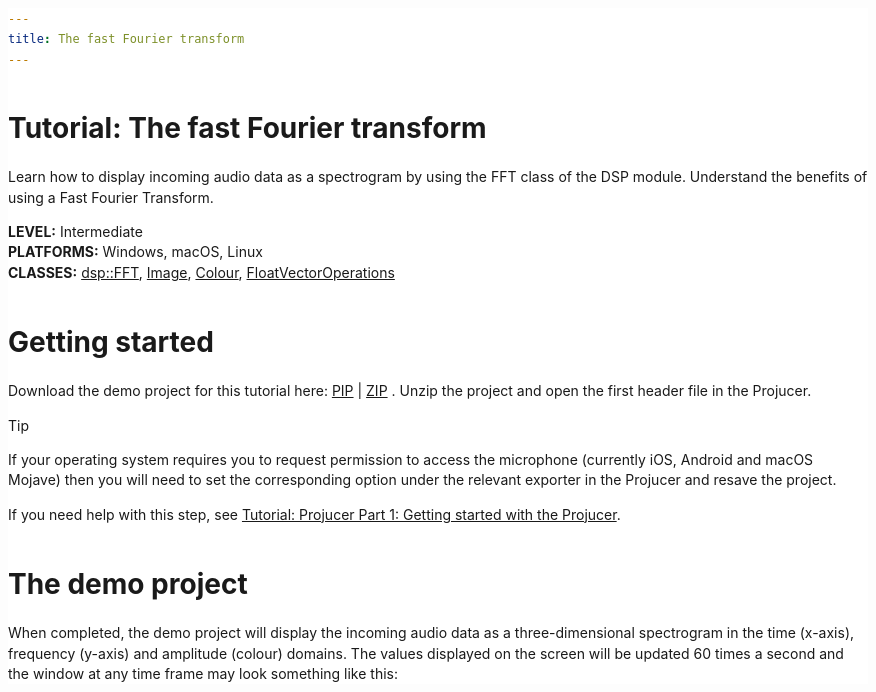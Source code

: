 ```yaml
---
title: The fast Fourier transform
---
```

# Tutorial: The fast Fourier transform

Learn how to display incoming audio data as a spectrogram by using the FFT class of the DSP module. Understand the benefits of using a Fast Fourier Transform.

**LEVEL:** Intermediate<br/>
**PLATFORMS:** Windows, macOS, Linux<br/>
**CLASSES:** [dsp::FFT](https://docs.juce.com/master/classdsp_1_1FFT.html "Performs a fast fourier transform."), [Image](https://docs.juce.com/master/classImage.html "Holds a fixed-size bitmap."), [Colour](https://docs.juce.com/master/classColour.html "Represents a colour, also including a transparency value."), [FloatVectorOperations](https://docs.juce.com/master/classFloatVectorOperations.html "A collection of simple vector operations on arrays of floating point numbers, accelerated with SIMD i...")

# Getting started

Download the demo project for this tutorial here: [PIP](https://docs.juce.com/tutorials/PIPs/SimpleFFTTutorial.zip) \| [ZIP](https://docs.juce.com/tutorials/ZIPs/SimpleFFTTutorial.zip) . Unzip the project and open the first header file in the Projucer.

> [!TIP]
>If your operating system requires you to request permission to access the microphone (currently iOS, Android and macOS Mojave) then you will need to set the corresponding option under the relevant exporter in the Projucer and resave the project.

If you need help with this step, see [Tutorial: Projucer Part 1: Getting started with the Projucer](/tutorials/tutorial_new_projucer_project/).

# The demo project

When completed, the demo project will display the incoming audio data as a three-dimensional spectrogram in the time (x-axis), frequency (y-axis) and amplitude (colour) domains. The values displayed on the screen will be updated 60 times a second and the window at any time frame may look something like this:
